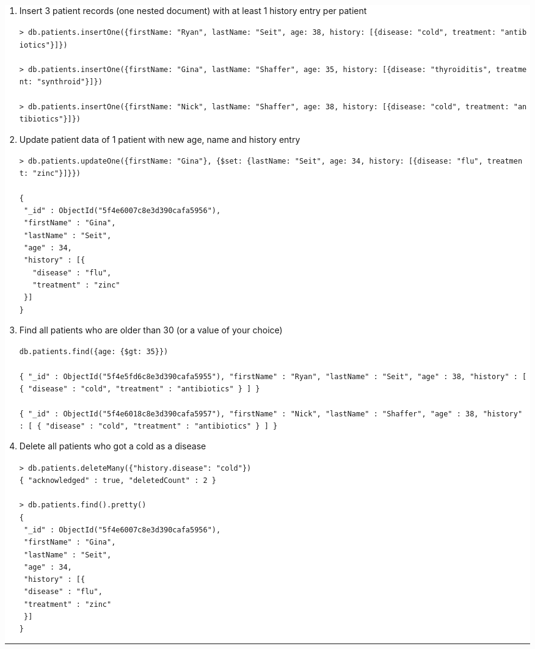 1. Insert 3 patient records (one nested document) with at least 1 history entry per patient

   ```
   > db.patients.insertOne({firstName: "Ryan", lastName: "Seit", age: 38, history: [{disease: "cold", treatment: "antibiotics"}]})
   
   > db.patients.insertOne({firstName: "Gina", lastName: "Shaffer", age: 35, history: [{disease: "thyroiditis", treatment: "synthroid"}]})
   
   > db.patients.insertOne({firstName: "Nick", lastName: "Shaffer", age: 38, history: [{disease: "cold", treatment: "antibiotics"}]})
   ```

2. Update patient data of 1 patient with new age, name and history entry

   ```
   > db.patients.updateOne({firstName: "Gina"}, {$set: {lastName: "Seit", age: 34, history: [{disease: "flu", treatment: "zinc"}]}})

   {
    "_id" : ObjectId("5f4e6007c8e3d390cafa5956"),
    "firstName" : "Gina",
    "lastName" : "Seit",
    "age" : 34,
    "history" : [{
      "disease" : "flu",
      "treatment" : "zinc"
    }]
   }
   ```

3. Find all patients who are older than 30 (or a value of your choice)

   ```
   db.patients.find({age: {$gt: 35}})

   { "_id" : ObjectId("5f4e5fd6c8e3d390cafa5955"), "firstName" : "Ryan", "lastName" : "Seit", "age" : 38, "history" : [ { "disease" : "cold", "treatment" : "antibiotics" } ] }

   { "_id" : ObjectId("5f4e6018c8e3d390cafa5957"), "firstName" : "Nick", "lastName" : "Shaffer", "age" : 38, "history" : [ { "disease" : "cold", "treatment" : "antibiotics" } ] }
   ```

4. Delete all patients who got a cold as a disease

   ```
   > db.patients.deleteMany({"history.disease": "cold"})
   { "acknowledged" : true, "deletedCount" : 2 }

   > db.patients.find().pretty()
   {
    "_id" : ObjectId("5f4e6007c8e3d390cafa5956"),
    "firstName" : "Gina",
    "lastName" : "Seit",
    "age" : 34,
    "history" : [{
    "disease" : "flu",
    "treatment" : "zinc"
    }]
   }
   ```

---